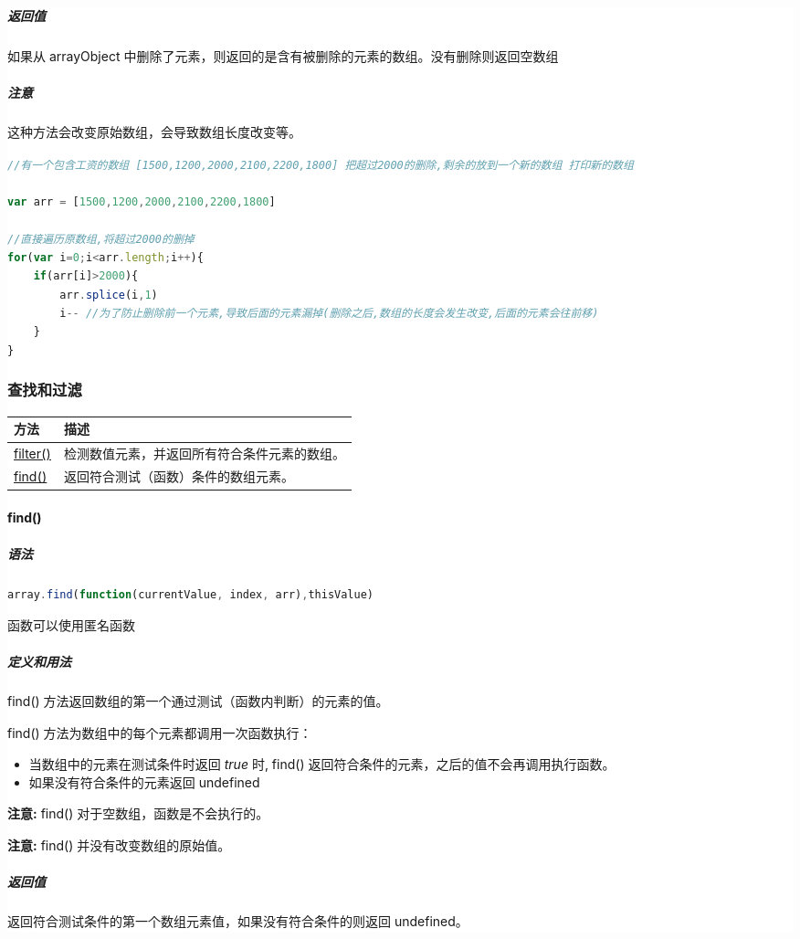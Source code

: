 ##### 返回值

如果从 arrayObject 中删除了元素，则返回的是含有被删除的元素的数组。没有删除则返回空数组

##### 注意

这种方法会改变原始数组，会导致数组长度改变等。

```js
//有一个包含工资的数组 [1500,1200,2000,2100,2200,1800] 把超过2000的删除,剩余的放到一个新的数组 打印新的数组

var arr = [1500,1200,2000,2100,2200,1800]

//直接遍历原数组,将超过2000的删掉
for(var i=0;i<arr.length;i++){
    if(arr[i]>2000){
        arr.splice(i,1)
        i-- //为了防止删除前一个元素,导致后面的元素漏掉(删除之后,数组的长度会发生改变,后面的元素会往前移)
    }
}
```



### 查找和过滤

| 方法                                                       | 描述                                         |
| :--------------------------------------------------------- | :------------------------------------------- |
| [filter()](https://www.runoob.com/jsref/jsref-filter.html) | 检测数值元素，并返回所有符合条件元素的数组。 |
| [find()](https://www.runoob.com/jsref/jsref-find.html)     | 返回符合测试（函数）条件的数组元素。         |

#### find()

##### 语法

```js
array.find(function(currentValue, index, arr),thisValue)
```

函数可以使用匿名函数

##### 定义和用法

find() 方法返回数组的第一个通过测试（函数内判断）的元素的值。

find() 方法为数组中的每个元素都调用一次函数执行：

- 当数组中的元素在测试条件时返回 *true* 时, find() 返回符合条件的元素，之后的值不会再调用执行函数。
- 如果没有符合条件的元素返回 undefined

**注意:** find() 对于空数组，函数是不会执行的。

**注意:** find() 并没有改变数组的原始值。

##### 返回值	

返回符合测试条件的第一个数组元素值，如果没有符合条件的则返回 undefined。
